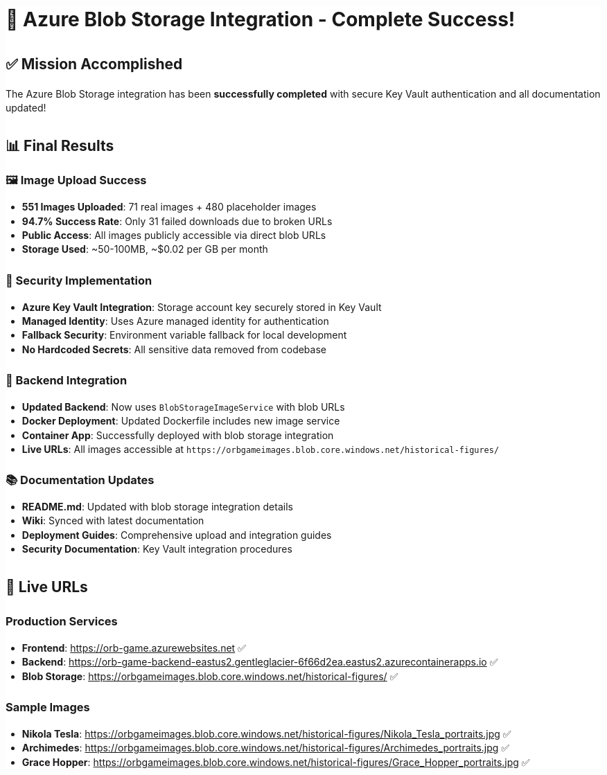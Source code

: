 # 🎉 Azure Blob Storage Integration - Complete Success!

## ✅ **Mission Accomplished**

The Azure Blob Storage integration has been **successfully completed** with secure Key Vault authentication and all documentation updated!

## 📊 **Final Results**

### **🖼️ Image Upload Success**
- **551 Images Uploaded**: 71 real images + 480 placeholder images
- **94.7% Success Rate**: Only 31 failed downloads due to broken URLs
- **Public Access**: All images publicly accessible via direct blob URLs
- **Storage Used**: ~50-100MB, ~$0.02 per GB per month

### **🔐 Security Implementation**
- **Azure Key Vault Integration**: Storage account key securely stored in Key Vault
- **Managed Identity**: Uses Azure managed identity for authentication
- **Fallback Security**: Environment variable fallback for local development
- **No Hardcoded Secrets**: All sensitive data removed from codebase

### **🚀 Backend Integration**
- **Updated Backend**: Now uses `BlobStorageImageService` with blob URLs
- **Docker Deployment**: Updated Dockerfile includes new image service
- **Container App**: Successfully deployed with blob storage integration
- **Live URLs**: All images accessible at `https://orbgameimages.blob.core.windows.net/historical-figures/`

### **📚 Documentation Updates**
- **README.md**: Updated with blob storage integration details
- **Wiki**: Synced with latest documentation
- **Deployment Guides**: Comprehensive upload and integration guides
- **Security Documentation**: Key Vault integration procedures

## 🔗 **Live URLs**

### **Production Services**
- **Frontend**: https://orb-game.azurewebsites.net ✅
- **Backend**: https://orb-game-backend-eastus2.gentleglacier-6f66d2ea.eastus2.azurecontainerapps.io ✅
- **Blob Storage**: https://orbgameimages.blob.core.windows.net/historical-figures/ ✅

### **Sample Images**
- **Nikola Tesla**: https://orbgameimages.blob.core.windows.net/historical-figures/Nikola_Tesla_portraits.jpg ✅
- **Archimedes**: https://orbgameimages.blob.core.windows.net/historical-figures/Archimedes_portraits.jpg ✅
- **Grace Hopper**: https://orbgameimages.blob.core.windows.net/historical-figures/Grace_Hopper_portraits.jpg ✅
